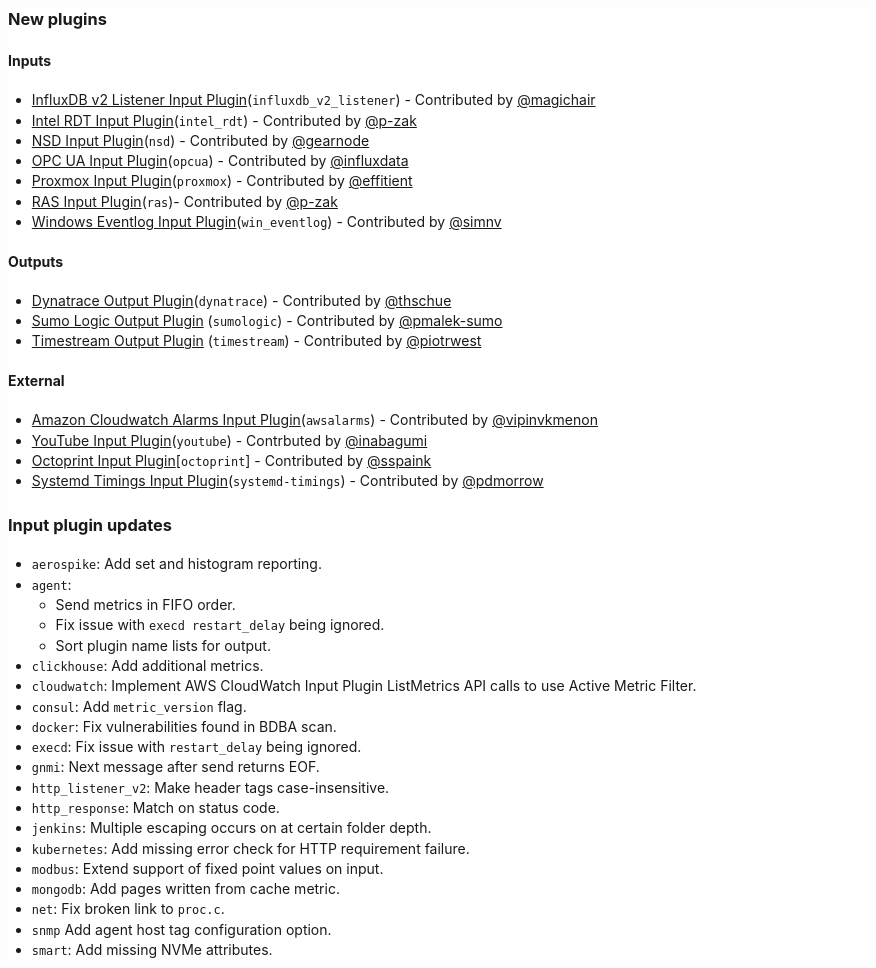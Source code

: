 ### New plugins

#### Inputs

- [InfluxDB v2 Listener Input Plugin](https://github.com/influxdata/telegraf/blob/master/plugins/inputs/influxdb_v2_listener/README.md)(`influxdb_v2_listener`) - Contributed by [@magichair](https://github.com/magichair)
- [Intel RDT Input Plugin](https://github.com/influxdata/telegraf/blob/master/plugins/inputs/intel_rdt/README.md)(`intel_rdt`) - Contributed by [@p-zak](https://github.com/p-zak)
- [NSD Input Plugin](https://github.com/influxdata/telegraf/blob/master/plugins/inputs/nsd/README.md)(`nsd`) - Contributed by [@gearnode](https://github.com/gearnode)
- [OPC UA Input Plugin](https://github.com/influxdata/telegraf/blob/master/plugins/inputs/opcua/README.md)(`opcua`) - Contributed by [@influxdata](https://github.com/influxdata)
- [Proxmox Input Plugin](https://github.com/influxdata/telegraf/blob/master/plugins/inputs/proxmox/README.md)(`proxmox`) - Contributed by [@effitient](https://github.com/effitient)
- [RAS Input Plugin](https://github.com/influxdata/telegraf/blob/master/plugins/inputs/ras/README.md)(`ras`)- Contributed by [@p-zak](https://github.com/p-zak)
- [Windows Eventlog Input Plugin](https://github.com/influxdata/telegraf/blob/master/plugins/inputs/win_eventlog/README.md)(`win_eventlog`) - Contributed by [@simnv](https://github.com/simnv)

#### Outputs

- [Dynatrace Output Plugin](https://github.com/influxdata/telegraf/blob/master/plugins/outputs/dynatrace/README.md)(`dynatrace`) - Contributed by [@thschue](https://github.com/theschue)
- [Sumo Logic Output Plugin](https://github.com/influxdata/telegraf/blob/master/plugins/outputs/sumologic/README.md) (`sumologic`) - Contributed by [@pmalek-sumo](https://github.com/pmalek-sumo)
- [Timestream Output Plugin](https://github.com/influxdata/telegraf/blob/master/plugins/outputs/timestream) (`timestream`) - Contributed by [@piotrwest](https://github.com/piotrwest)


#### External

- [Amazon Cloudwatch Alarms Input Plugin](https://github.com/vipinvkmenon/awsalarms)(`awsalarms`) - Contributed by [@vipinvkmenon](https://github.com/vipinvkmenon)
- [YouTube Input Plugin](https://github.com/inabagumi/youtube-telegraf-plugin)(`youtube`) - Contrbuted by [@inabagumi](https://github.com/inabagumi)
- [Octoprint Input Plugin](https://github.com/sspaink/octoprint-telegraf-plugin)[`octoprint`] - Contributed by [@sspaink](https://github.com/sspaink/)
- [Systemd Timings Input Plugin](https://github.com/pdmorrow/telegraf-execd-systemd-timings)(`systemd-timings`) - Contributed by [@pdmorrow](https://github.com/pdmorrow)


### Input plugin updates

- `aerospike`: Add set and histogram reporting.
- `agent`:
  - Send metrics in FIFO order.
  - Fix issue with `execd restart_delay` being ignored.
  - Sort plugin name lists for output.
- `clickhouse`: Add additional metrics.
- `cloudwatch`: Implement AWS CloudWatch Input Plugin ListMetrics API calls to use Active Metric Filter.
- `consul`: Add `metric_version` flag.
- `docker`: Fix vulnerabilities found in BDBA scan.
- `execd`: Fix issue with `restart_delay` being ignored.
- `gnmi`: Next message after send returns EOF.
- `http_listener_v2`: Make header tags case-insensitive.
- `http_response`: Match on status code.
- `jenkins`: Multiple escaping occurs on at certain folder depth.
- `kubernetes`: Add missing error check for HTTP requirement failure.
- `modbus`: Extend support of fixed point values on input.
- `mongodb`: Add pages written from cache metric.
- `net`: Fix broken link to `proc.c`.
- `snmp` Add agent host tag configuration option.
- `smart`: Add missing NVMe attributes.